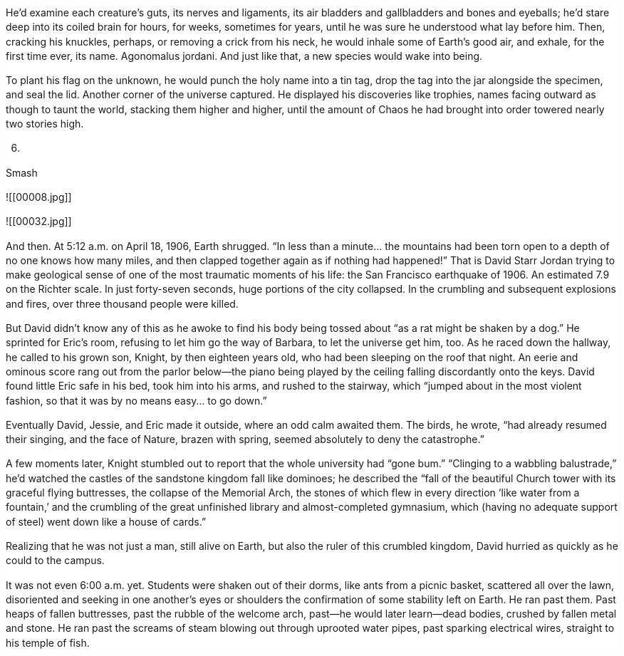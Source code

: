 He’d examine each creature’s guts, its nerves and ligaments, its air bladders and gallbladders and bones and eyeballs; he’d stare deep into its coiled brain for hours, for weeks, sometimes for years, until he was sure he understood what lay before him. Then, cracking his knuckles, perhaps, or removing a crick from his neck, he would inhale some of Earth’s good air, and exhale, for the first time ever, its name. Agonomalus jordani. And just like that, a new species would wake into being.

To plant his flag on the unknown, he would punch the holy name into a tin tag, drop the tag into the jar alongside the specimen, and seal the lid. Another corner of the universe captured. He displayed his discoveries like trophies, names facing outward as though to taunt the world, stacking them higher and higher, until the amount of Chaos he had brought into order towered nearly two stories high.   

6.

Smash

   

![[00008.jpg]]

   

![[00032.jpg]]

And then. At 5:12 a.m. on April 18, 1906, Earth shrugged. “In less than a minute… the mountains had been torn open to a depth of no one knows how many miles, and then clapped together again as if nothing had happened!” That is David Starr Jordan trying to make geological sense of one of the most traumatic moments of his life: the San Francisco earthquake of 1906. An estimated 7.9 on the Richter scale. In just forty-seven seconds, huge portions of the city collapsed. In the crumbling and subsequent explosions and fires, over three thousand people were killed.

But David didn’t know any of this as he awoke to find his body being tossed about “as a rat might be shaken by a dog.” He sprinted for Eric’s room, refusing to let him go the way of Barbara, to let the universe get him, too. As he raced down the hallway, he called to his grown son, Knight, by then eighteen years old, who had been sleeping on the roof that night. An eerie and ominous score rang out from the parlor below—the piano being played by the ceiling falling discordantly onto the keys. David found little Eric safe in his bed, took him into his arms, and rushed to the stairway, which “jumped about in the most violent fashion, so that it was by no means easy… to go down.”

Eventually David, Jessie, and Eric made it outside, where an odd calm awaited them. The birds, he wrote, “had already resumed their singing, and the face of Nature, brazen with spring, seemed absolutely to deny the catastrophe.”

A few moments later, Knight stumbled out to report that the whole university had “gone bum.” “Clinging to a wabbling balustrade,” he’d watched the castles of the sandstone kingdom fall like dominoes; he described the “fall of the beautiful Church tower with its graceful flying buttresses, the collapse of the Memorial Arch, the stones of which flew in every direction ‘like water from a fountain,’ and the crumbling of the great unfinished library and almost-completed gymnasium, which (having no adequate support of steel) went down like a house of cards.”

Realizing that he was not just a man, still alive on Earth, but also the ruler of this crumbled kingdom, David hurried as quickly as he could to the campus.

It was not even 6:00 a.m. yet. Students were shaken out of their dorms, like ants from a picnic basket, scattered all over the lawn, disoriented and seeking in one another’s eyes or shoulders the confirmation of some stability left on Earth. He ran past them. Past heaps of fallen buttresses, past the rubble of the welcome arch, past—he would later learn—dead bodies, crushed by fallen metal and stone. He ran past the screams of steam blowing out through uprooted water pipes, past sparking electrical wires, straight to his temple of fish.
